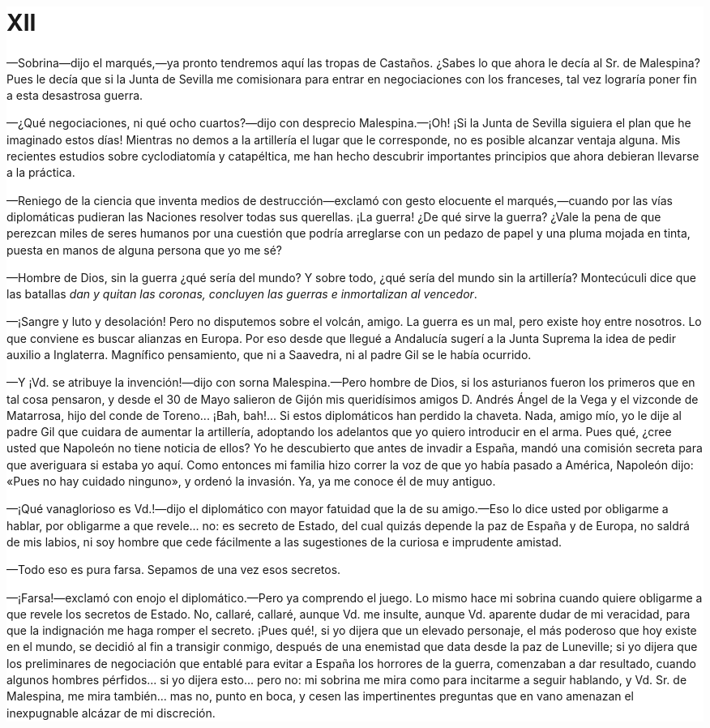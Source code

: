 # XII

—Sobrina—dijo el marqués,—ya pronto tendremos aquí las tropas de Castaños.
¿Sabes lo que ahora le decía al Sr. de Malespina? Pues le decía que si la Junta
de Sevilla me comisionara para entrar en negociaciones con los franceses, tal
vez lograría poner fin a esta desastrosa guerra.

—¿Qué negociaciones, ni qué ocho cuartos?—dijo con desprecio Malespina.—¡Oh!
¡Si la Junta de Sevilla siguiera el plan que he imaginado estos días! Mientras
no demos a la artillería el lugar que le corresponde, no es posible alcanzar
ventaja alguna. Mis recientes estudios sobre cyclodiatomía y catapéltica, me
han hecho descubrir importantes principios que ahora debieran llevarse a la
práctica.

—Reniego de la ciencia que inventa medios de destrucción—exclamó con gesto
elocuente el marqués,—cuando por las vías diplomáticas pudieran las Naciones
resolver todas sus querellas. ¡La guerra! ¿De qué sirve la guerra? ¿Vale la
pena de que perezcan miles de seres humanos por una cuestión que podría
arreglarse con un pedazo de papel y una pluma mojada en tinta, puesta en manos
de alguna persona que yo me sé?

—Hombre de Dios, sin la guerra ¿qué sería del mundo? Y sobre todo, ¿qué sería
del mundo sin la artillería? Montecúculi dice que las batallas *dan y quitan
las coronas, concluyen las guerras e inmortalizan al vencedor*.

—¡Sangre y luto y desolación! Pero no disputemos sobre el volcán, amigo. La
guerra es un mal, pero existe hoy entre nosotros. Lo que conviene es buscar
alianzas en Europa. Por eso desde que llegué a Andalucía sugerí a la Junta
Suprema la idea de pedir auxilio a Inglaterra. Magnífico pensamiento, que ni
a Saavedra, ni al padre Gil se le había ocurrido.

—Y ¡Vd. se atribuye la invención!—dijo con sorna Malespina.—Pero hombre de
Dios, si los asturianos fueron los primeros que en tal cosa pensaron, y desde
el 30 de Mayo salieron de Gijón mis queridísimos amigos D. Andrés Ángel de la
Vega y el vizconde de Matarrosa, hijo del conde de Toreno... ¡Bah, bah!... Si
estos diplomáticos han perdido la chaveta. Nada, amigo mío, yo le dije al padre
Gil que cuidara de aumentar la artillería, adoptando los adelantos que yo
quiero introducir en el arma. Pues qué, ¿cree usted que Napoleón no tiene
noticia de ellos? Yo he descubierto que antes de invadir a España, mandó una
comisión secreta para que averiguara si estaba yo aquí. Como entonces mi
familia hizo correr la voz de que yo había pasado a América, Napoleón dijo:
«Pues no hay cuidado ninguno», y ordenó la invasión. Ya, ya me conoce él de muy
antiguo.

—¡Qué vanaglorioso es Vd.!—dijo el diplomático con mayor fatuidad que la de su
amigo.—Eso lo dice usted por obligarme a hablar, por obligarme a que revele...
no: es secreto de Estado, del cual quizás depende la paz de España y de Europa,
no saldrá de mis labios, ni soy hombre que cede fácilmente a las sugestiones de
la curiosa e imprudente amistad.

—Todo eso es pura farsa. Sepamos de una vez esos secretos.

—¡Farsa!—exclamó con enojo el diplomático.—Pero ya comprendo el juego. Lo
mismo hace mi sobrina cuando quiere obligarme a que revele los secretos de
Estado. No, callaré, callaré, aunque Vd. me insulte, aunque Vd. aparente dudar
de mi veracidad, para que la indignación me haga romper el secreto. ¡Pues qué!,
si yo dijera que un elevado personaje, el más poderoso que hoy existe en el
mundo, se decidió al fin a transigir conmigo, después de una enemistad que data
desde la paz de Luneville; si yo dijera que los preliminares de negociación que
entablé para evitar a España los horrores de la guerra, comenzaban a dar
resultado, cuando algunos hombres pérfidos... si yo dijera esto... pero no: mi
sobrina me mira como para incitarme a seguir hablando, y Vd. Sr. de Malespina,
me mira también... mas no, punto en boca, y cesen las impertinentes preguntas
que en vano amenazan el inexpugnable alcázar de mi discreción.
